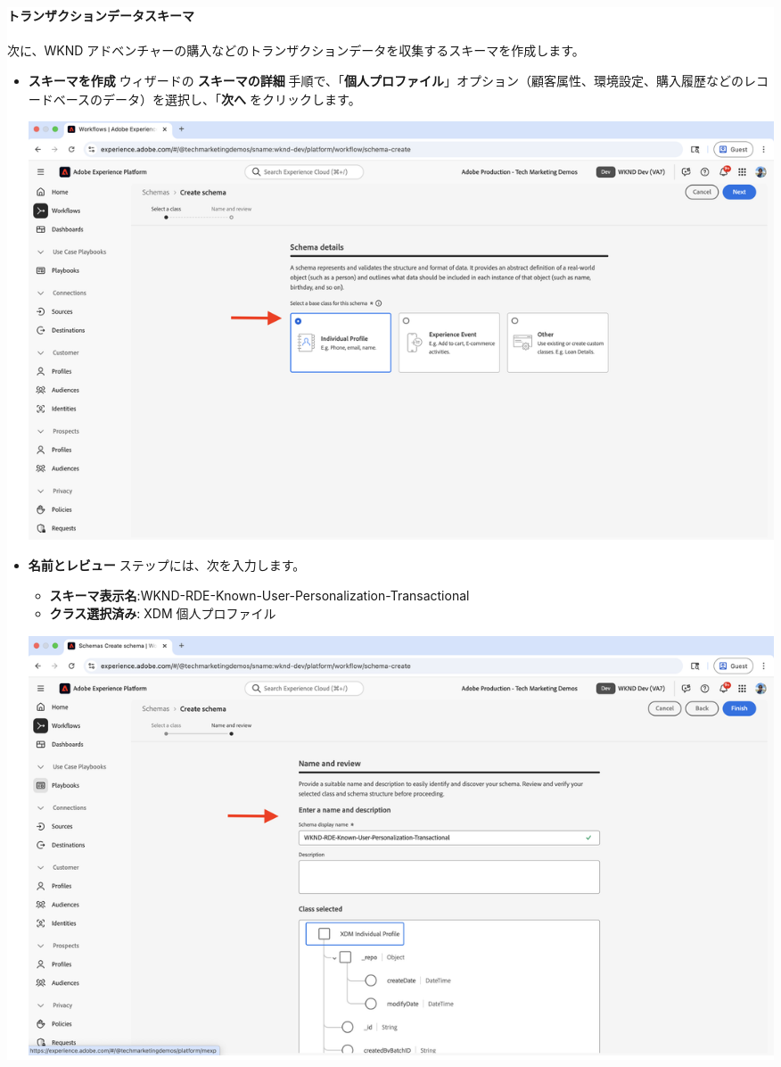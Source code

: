 #### トランザクションデータスキーマ

次に、WKND アドベンチャーの購入などのトランザクションデータを収集するスキーマを作成します。

- **スキーマを作成** ウィザードの **スキーマの詳細** 手順で、「**個人プロファイル**」オプション（顧客属性、環境設定、購入履歴などのレコードベースのデータ）を選択し、「**次へ** をクリックします。

  ![&#x200B; スキーマ作成ウィザード &#x200B;](../assets/use-cases/known-user-personalization/create-transactional-schema.png)

- **名前とレビュー** ステップには、次を入力します。
   - **スキーマ表示名**:WKND-RDE-Known-User-Personalization-Transactional
   - **クラス選択済み**: XDM 個人プロファイル

  ![&#x200B; スキーマの詳細 &#x200B;](../assets/use-cases/known-user-personalization/create-transactional-schema-name-review.png)
